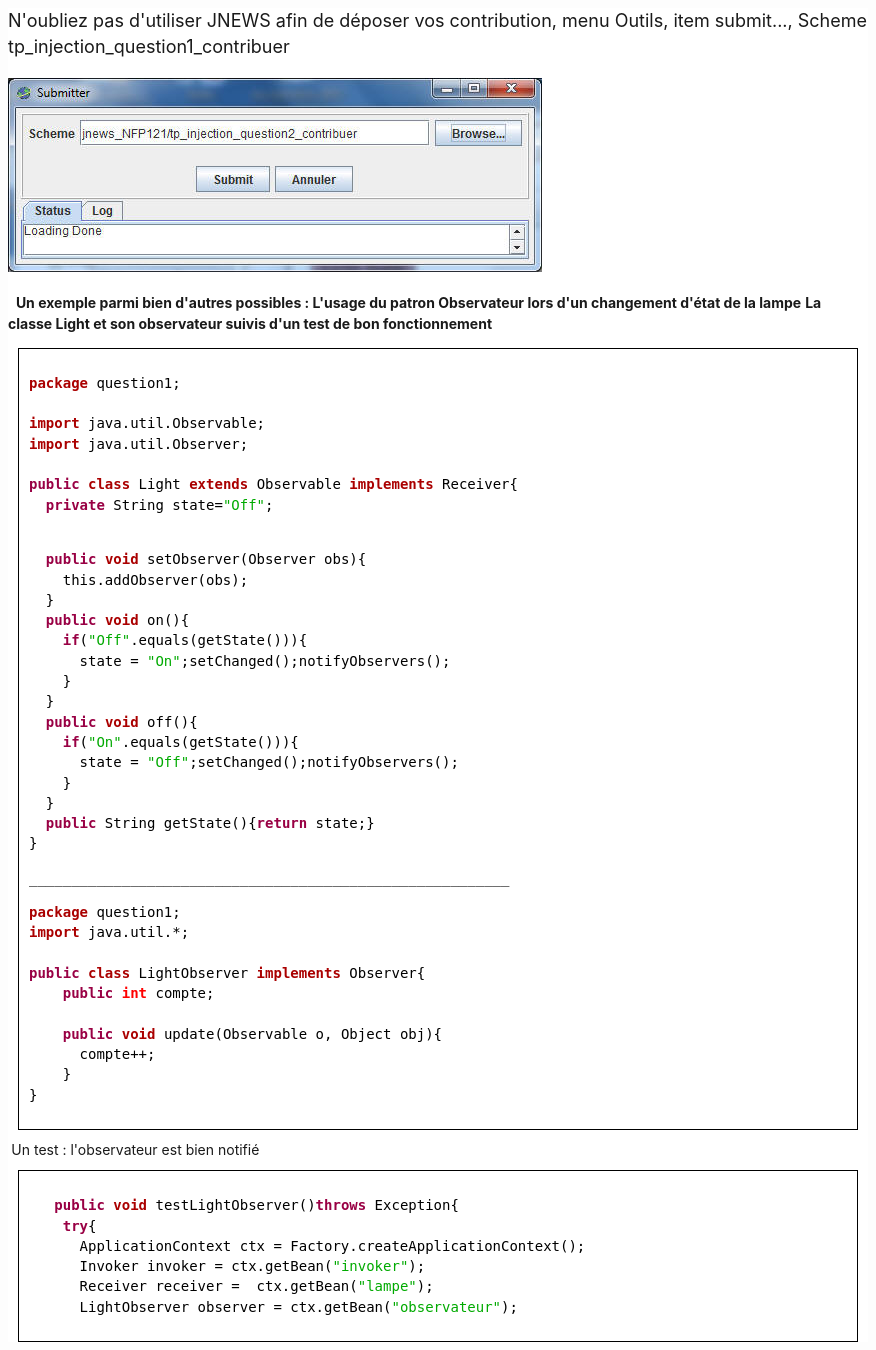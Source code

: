 
<font size="4">

N'oubliez pas d'utiliser JNEWS afin de déposer vos contribution, menu Outils, 
item submit..., Scheme tp_injection_question1_contribuer

<img src="images/tp_item_contribuer.jpg" border="0" height="194" width="534">
                </font>

&nbsp;
<b>Un exemple parmi bien d'autres possibles : L'usage du patron Observateur lors d'un 
                changement d'état de la lampe</b>
<b>La classe Light et son observateur suivis d'un test de bon 
                fonctionnement</b>

<div style="border: 1px solid black; margin: 10px; padding: 10px; background: rgb(255, 255, 255) none repeat scroll 0%; -moz-background-clip: -moz-initial; -moz-background-origin: -moz-initial; -moz-background-inline-policy: -moz-initial; color: rgb(0, 0, 0);"> 
<pre><font color="#aa0000"><b>package</b></font> question1;<br><br><font color="#aa0000"><b>import</b></font> java.util.Observable;<br><font color="#aa0000"><b>import</b></font> java.util.Observer;<br><br><font color="#990044"><b>public</b></font> <font color="#aa0000"><b>class</b></font> Light <font color="#aa0000"><b>extends</b></font> Observable <font color="#aa0000"><b>implements</b></font> Receiver{<br>  <font color="#990044"><b>private</b></font> String state=<font color="#00aa00">"Off"</font>;</pre> 
<pre>  <br>  <font color="#990044"><b>public</b></font> <font color="#aa0000"><b>void</b></font> setObserver(Observer obs){<br>    this.addObserver(obs);<br>  }<br>  <font color="#990044"><b>public</b></font> <font color="#aa0000"><b>void</b></font> on(){<br>    <font color="#990044"><b>if</b></font>(<font color="#00aa00">"Off"</font>.equals(getState())){<br>      state = <font color="#00aa00">"On"</font>;setChanged();notifyObservers();<br>    }<br>  }<br>  <font color="#990044"><b>public</b></font> <font color="#aa0000"><b>void</b></font> off(){<br>    <font color="#990044"><b>if</b></font>(<font color="#00aa00">"On"</font>.equals(getState())){<br>      state = <font color="#00aa00">"Off"</font>;setChanged();notifyObservers();<br>    }<br>  }<br>  <font color="#990044"><b>public</b></font> String getState(){<font color="#990044"><b>return</b></font> state;}<br>}</pre> 
<pre>_________________________________________________________</pre> 
<pre><font color="#aa0000"><b>package</b></font> question1;<br><font color="#aa0000"><b>import</b></font> java.util.*;<br><br><font color="#990044"><b>public</b></font> <font color="#aa0000"><b>class</b></font> LightObserver <font color="#aa0000"><b>implements</b></font> Observer{<br>    <font color="#990044"><b>public</b></font> <font color="#ff0000"><b>int</b></font> compte;<br><br>    <font color="#990044"><b>public</b></font> <font color="#aa0000"><b>void</b></font> update(Observable o, Object obj){<br>      compte++;<br>    }<br>}</pre> 
<pre></pre></div>
 <b>&nbsp;</b>Un test : l'observateur 
                est bien notifié<div class="paragraphe">
                </div>
                <!-- DEBUT DE CODE JAVA - JavaVersHtml -->
<div style="border: 1px solid black; margin: 10px; padding: 10px; background: rgb(255, 255, 255) none repeat scroll 0%; -moz-background-clip: -moz-initial; -moz-background-origin: -moz-initial; -moz-background-inline-policy: -moz-initial; color: rgb(0, 0, 0);"> 
<pre>   <font color="#990044"><b>public</b></font> <font color="#aa0000"><b>void</b></font> testLightObserver()<font color="#990044"><b>throws</b></font> Exception{<br>    <font color="#990044"><b>try</b></font>{<br>      ApplicationContext ctx = Factory.createApplicationContext();<br>      Invoker invoker = ctx.getBean(<font color="#00aa00">"invoker"</font>);<br>      Receiver receiver =  ctx.getBean(<font color="#00aa00">"lampe"</font>);<br>      LightObserver observer = ctx.getBean(<font color="#00aa00">"observateur"</font>);</pre> 